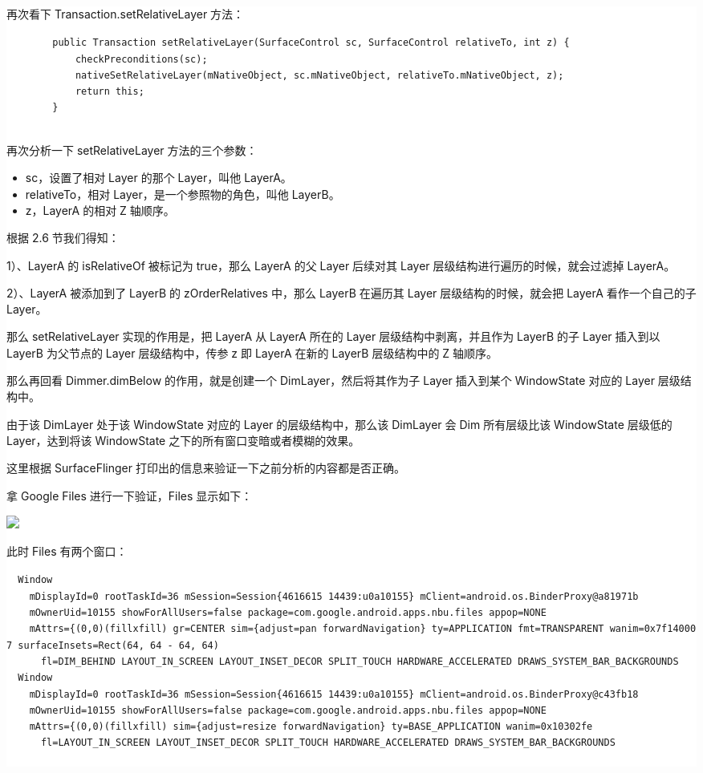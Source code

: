 再次看下 Transaction.setRelativeLayer 方法：

```
        public Transaction setRelativeLayer(SurfaceControl sc, SurfaceControl relativeTo, int z) {
            checkPreconditions(sc);
            nativeSetRelativeLayer(mNativeObject, sc.mNativeObject, relativeTo.mNativeObject, z);
            return this;
        }


```

再次分析一下 setRelativeLayer 方法的三个参数：

*   sc，设置了相对 Layer 的那个 Layer，叫他 LayerA。
*   relativeTo，相对 Layer，是一个参照物的角色，叫他 LayerB。
*   z，LayerA 的相对 Z 轴顺序。

根据 2.6 节我们得知：

1）、LayerA 的 isRelativeOf 被标记为 true，那么 LayerA 的父 Layer 后续对其 Layer 层级结构进行遍历的时候，就会过滤掉 LayerA。

2）、LayerA 被添加到了 LayerB 的 zOrderRelatives 中，那么 LayerB 在遍历其 Layer 层级结构的时候，就会把 LayerA 看作一个自己的子 Layer。

那么 setRelativeLayer 实现的作用是，把 LayerA 从 LayerA 所在的 Layer 层级结构中剥离，并且作为 LayerB 的子 Layer 插入到以 LayerB 为父节点的 Layer 层级结构中，传参 z 即 LayerA 在新的 LayerB 层级结构中的 Z 轴顺序。

那么再回看 Dimmer.dimBelow 的作用，就是创建一个 DimLayer，然后将其作为子 Layer 插入到某个 WindowState 对应的 Layer 层级结构中。

由于该 DimLayer 处于该 WindowState 对应的 Layer 的层级结构中，那么该 DimLayer 会 Dim 所有层级比该 WindowState 层级低的 Layer，达到将该 WindowState 之下的所有窗口变暗或者模糊的效果。

这里根据 SurfaceFlinger 打印出的信息来验证一下之前分析的内容都是否正确。

拿 Google Files 进行一下验证，Files 显示如下：

![](https://p3-juejin.byteimg.com/tos-cn-i-k3u1fbpfcp/3399d167b80d411f82752d0beed4c568~tplv-k3u1fbpfcp-zoom-in-crop-mark:1512:0:0:0.awebp?)

此时 Files 有两个窗口：

```
  Window 
    mDisplayId=0 rootTaskId=36 mSession=Session{4616615 14439:u0a10155} mClient=android.os.BinderProxy@a81971b
    mOwnerUid=10155 showForAllUsers=false package=com.google.android.apps.nbu.files appop=NONE
    mAttrs={(0,0)(fillxfill) gr=CENTER sim={adjust=pan forwardNavigation} ty=APPLICATION fmt=TRANSPARENT wanim=0x7f140007 surfaceInsets=Rect(64, 64 - 64, 64)
      fl=DIM_BEHIND LAYOUT_IN_SCREEN LAYOUT_INSET_DECOR SPLIT_TOUCH HARDWARE_ACCELERATED DRAWS_SYSTEM_BAR_BACKGROUNDS
  Window 
    mDisplayId=0 rootTaskId=36 mSession=Session{4616615 14439:u0a10155} mClient=android.os.BinderProxy@c43fb18
    mOwnerUid=10155 showForAllUsers=false package=com.google.android.apps.nbu.files appop=NONE
    mAttrs={(0,0)(fillxfill) sim={adjust=resize forwardNavigation} ty=BASE_APPLICATION wanim=0x10302fe
      fl=LAYOUT_IN_SCREEN LAYOUT_INSET_DECOR SPLIT_TOUCH HARDWARE_ACCELERATED DRAWS_SYSTEM_BAR_BACKGROUNDS


```
